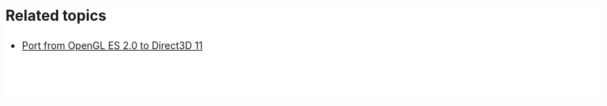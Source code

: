 ## Related topics


* [Port from OpenGL ES 2.0 to Direct3D 11](port-from-opengl-es-2-0-to-directx-11-1.md)

 

 




